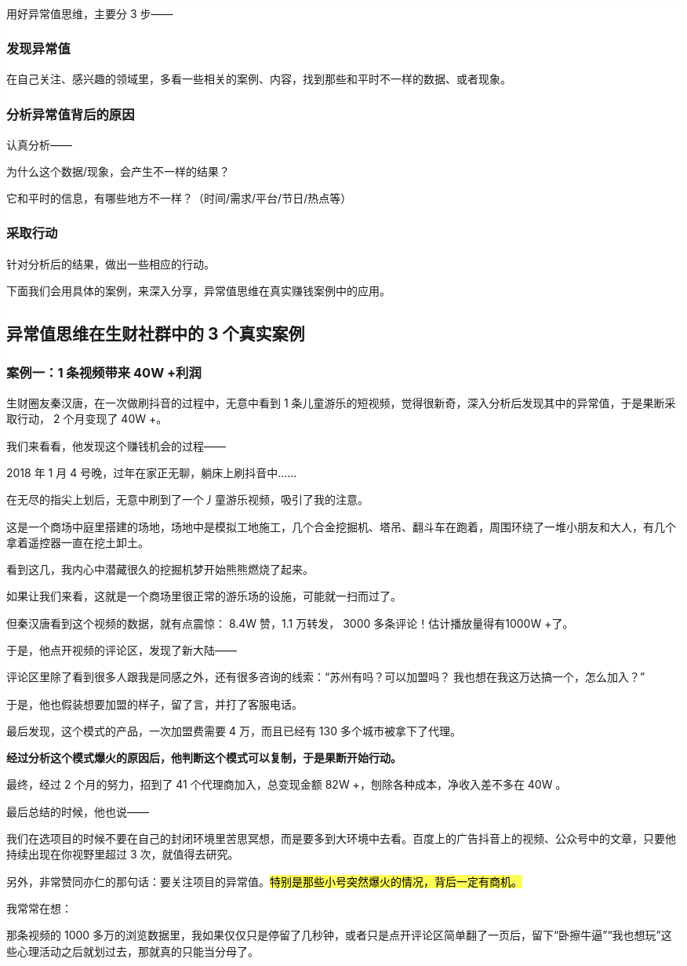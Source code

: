用好异常值思维，主要分 3 步——

### 发现异常值
 
在自己关注、感兴趣的领域里，多看一些相关的案例、内容，找到那些和平时不一样的数据、或者现象。

### 分析异常值背后的原因

认真分析——

为什么这个数据/现象，会产生不一样的结果？

它和平时的信息，有哪些地方不一样？（时间/需求/平台/节日/热点等）

### 采取行动

针对分析后的结果，做出一些相应的行动。

下面我们会用具体的案例，来深入分享，异常值思维在真实赚钱案例中的应用。

## 异常值思维在生财社群中的 3 个真实案例

### 案例一：1 条视频带来 40W +利润

生财圈友秦汉唐，在一次做刷抖音的过程中，无意中看到 1 条儿童游乐的短视频，觉得很新奇，深入分析后发现其中的异常值，于是果断采取行动， 2 个月变现了 40W +。

我们来看看，他发现这个赚钱机会的过程——

2018 年 1 月 4 号晚，过年在家正无聊，躺床上刷抖音中......

在无尽的指尖上划后，无意中刷到了一个丿童游乐视频，吸引了我的注意。

这是一个商场中庭里搭建的场地，场地中是模拟工地施工，几个合金挖掘机、塔吊、翻斗车在跑着，周围环绕了一堆小朋友和大人，有几个拿着遥控器一直在挖土卸土。

看到这几，我内心中潜藏很久的挖掘机梦开始熊熊燃烧了起来。

如果让我们来看，这就是一个商场里很正常的游乐场的设施，可能就一扫而过了。

但秦汉唐看到这个视频的数据，就有点震惊： 8.4W 赞，1.1 万转发， 3000 多条评论！估计播放量得有1000W +了。

于是，他点开视频的评论区，发现了新大陆——

评论区里除了看到很多人跟我是同感之外，还有很多咨询的线索：“苏州有吗？可以加盟吗？ 我也想在我这万达搞一个，怎么加入？”

于是，他也假装想要加盟的样子，留了言，并打了客服电话。

最后发现，这个模式的产品，一次加盟费需要 4 万，而且已经有 130 多个城市被拿下了代理。

**经过分析这个模式爆火的原因后，他判断这个模式可以复制，于是果断开始行动。**

最终，经过 2 个月的努力，招到了 41 个代理商加入，总变现金额 82W +，刨除各种成本，净收入差不多在 40W 。

最后总结的时候，他也说——

我们在选项目的时候不要在自己的封闭环境里苦思冥想，而是要多到大环境中去看。百度上的广告抖音上的视频、公众号中的文章，只要他持续出现在你视野里超过 3 次，就值得去研究。

另外，非常赞同亦仁的那句话：要关注项目的异常值。<mark style="background: #fefe00A6;">特别是那些小号突然爆火的情况，背后一定有商机。</mark>

我常常在想：

那条视频的 1000 多万的浏览数据里，我如果仅仅只是停留了几秒钟，或者只是点开评论区简单翻了一页后，留下“卧擦牛逼”“我也想玩”这些心理活动之后就划过去，那就真的只能当分母了。
